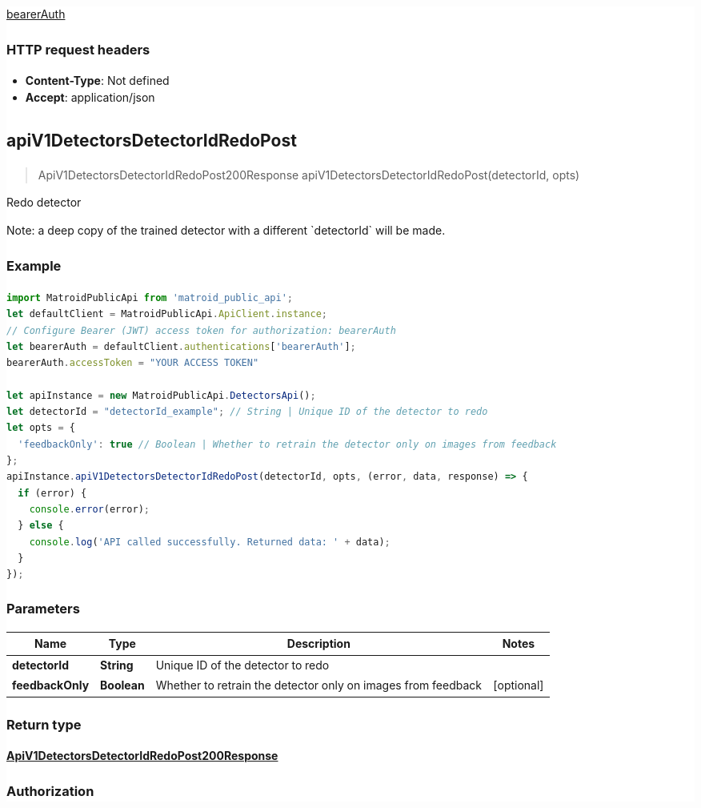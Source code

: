 [bearerAuth](../README.md#bearerAuth)

### HTTP request headers

- **Content-Type**: Not defined
- **Accept**: application/json


## apiV1DetectorsDetectorIdRedoPost

> ApiV1DetectorsDetectorIdRedoPost200Response apiV1DetectorsDetectorIdRedoPost(detectorId, opts)

Redo detector

Note: a deep copy of the trained detector with a different &#x60;detectorId&#x60; will be made.

### Example

```javascript
import MatroidPublicApi from 'matroid_public_api';
let defaultClient = MatroidPublicApi.ApiClient.instance;
// Configure Bearer (JWT) access token for authorization: bearerAuth
let bearerAuth = defaultClient.authentications['bearerAuth'];
bearerAuth.accessToken = "YOUR ACCESS TOKEN"

let apiInstance = new MatroidPublicApi.DetectorsApi();
let detectorId = "detectorId_example"; // String | Unique ID of the detector to redo
let opts = {
  'feedbackOnly': true // Boolean | Whether to retrain the detector only on images from feedback
};
apiInstance.apiV1DetectorsDetectorIdRedoPost(detectorId, opts, (error, data, response) => {
  if (error) {
    console.error(error);
  } else {
    console.log('API called successfully. Returned data: ' + data);
  }
});
```

### Parameters


Name | Type | Description  | Notes
------------- | ------------- | ------------- | -------------
 **detectorId** | **String**| Unique ID of the detector to redo | 
 **feedbackOnly** | **Boolean**| Whether to retrain the detector only on images from feedback | [optional] 

### Return type

[**ApiV1DetectorsDetectorIdRedoPost200Response**](ApiV1DetectorsDetectorIdRedoPost200Response.md)

### Authorization
